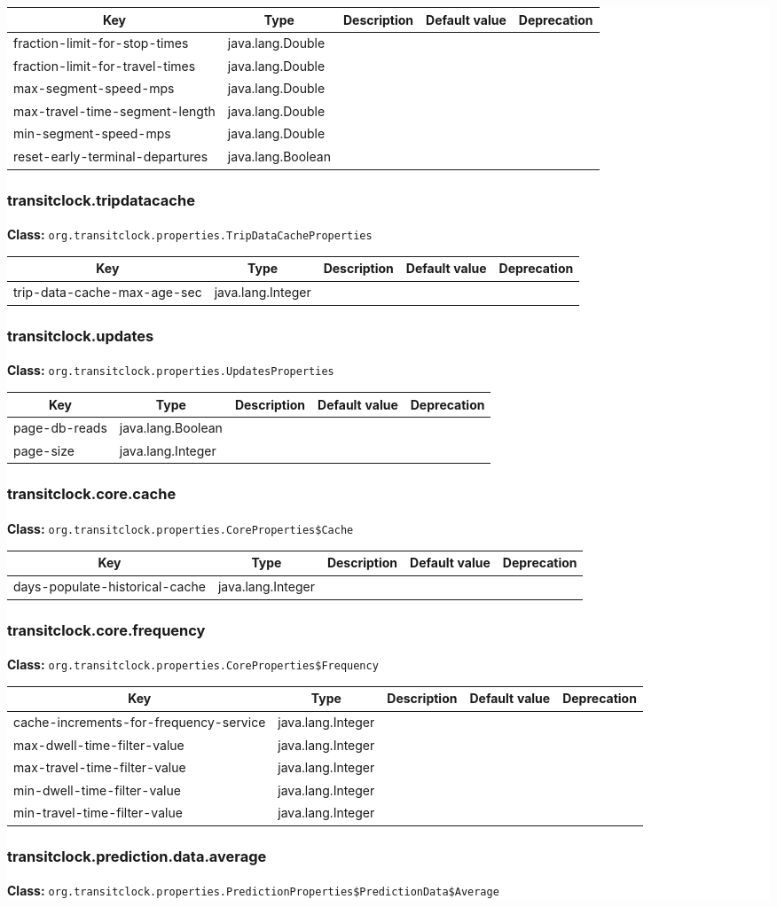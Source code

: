 |Key|Type|Description|Default value|Deprecation|
|---|----|-----------|-------------|-----------|
| fraction-limit-for-stop-times| java.lang.Double| | | | 
| fraction-limit-for-travel-times| java.lang.Double| | | | 
| max-segment-speed-mps| java.lang.Double| | | | 
| max-travel-time-segment-length| java.lang.Double| | | | 
| min-segment-speed-mps| java.lang.Double| | | | 
| reset-early-terminal-departures| java.lang.Boolean| | | | 
### transitclock.tripdatacache
**Class:** `org.transitclock.properties.TripDataCacheProperties`

|Key|Type|Description|Default value|Deprecation|
|---|----|-----------|-------------|-----------|
| trip-data-cache-max-age-sec| java.lang.Integer| | | | 
### transitclock.updates
**Class:** `org.transitclock.properties.UpdatesProperties`

|Key|Type|Description|Default value|Deprecation|
|---|----|-----------|-------------|-----------|
| page-db-reads| java.lang.Boolean| | | | 
| page-size| java.lang.Integer| | | | 
### transitclock.core.cache
**Class:** `org.transitclock.properties.CoreProperties$Cache`

|Key|Type|Description|Default value|Deprecation|
|---|----|-----------|-------------|-----------|
| days-populate-historical-cache| java.lang.Integer| | | | 
### transitclock.core.frequency
**Class:** `org.transitclock.properties.CoreProperties$Frequency`

|Key|Type|Description|Default value|Deprecation|
|---|----|-----------|-------------|-----------|
| cache-increments-for-frequency-service| java.lang.Integer| | | | 
| max-dwell-time-filter-value| java.lang.Integer| | | | 
| max-travel-time-filter-value| java.lang.Integer| | | | 
| min-dwell-time-filter-value| java.lang.Integer| | | | 
| min-travel-time-filter-value| java.lang.Integer| | | | 
### transitclock.prediction.data.average
**Class:** `org.transitclock.properties.PredictionProperties$PredictionData$Average`
